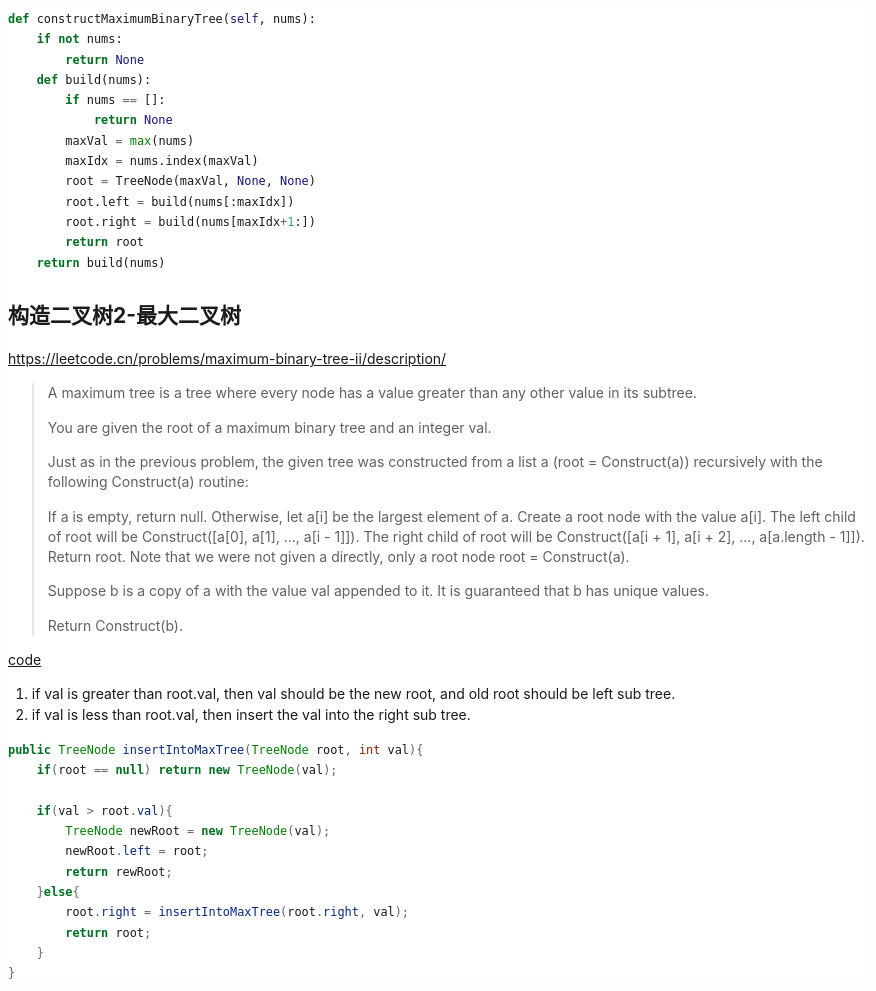 ```python
def constructMaximumBinaryTree(self, nums):
    if not nums: 
        return None
    def build(nums):
        if nums == []:
            return None
        maxVal = max(nums)
        maxIdx = nums.index(maxVal)
        root = TreeNode(maxVal, None, None)
        root.left = build(nums[:maxIdx])
        root.right = build(nums[maxIdx+1:])
        return root
    return build(nums)
```

## 构造二叉树2-最大二叉树
https://leetcode.cn/problems/maximum-binary-tree-ii/description/

> A maximum tree is a tree where every node has a value greater than any other value in its subtree.
> 
>You are given the root of a maximum binary tree and an integer val.
>
>Just as in the previous problem, the given tree was constructed from a list a (root = Construct(a)) recursively with the following Construct(a) routine:
>
>If a is empty, return null.
>Otherwise, let a[i] be the largest element of a. Create a root node with the value a[i].
>The left child of root will be Construct([a[0], a[1], ..., a[i - 1]]).
>The right child of root will be Construct([a[i + 1], a[i + 2], ..., a[a.length - 1]]).
>Return root.
>Note that we were not given a directly, only a root node root = Construct(a).
>
>Suppose b is a copy of a with the value val appended to it. It is guaranteed that b has unique values.
>
>Return Construct(b).

[code](../../javademo/treenode/MaximumBinaryTree2.java)

1. if val is greater than root.val, then val should be the new root, and old root should be left sub tree.
2. if val is less than root.val, then insert the val into the right sub tree.

```java
public TreeNode insertIntoMaxTree(TreeNode root, int val){
    if(root == null) return new TreeNode(val);
    
    if(val > root.val){
        TreeNode newRoot = new TreeNode(val);
        newRoot.left = root;
        return rewRoot;
    }else{
        root.right = insertIntoMaxTree(root.right, val);
        return root;
    }
}
```
